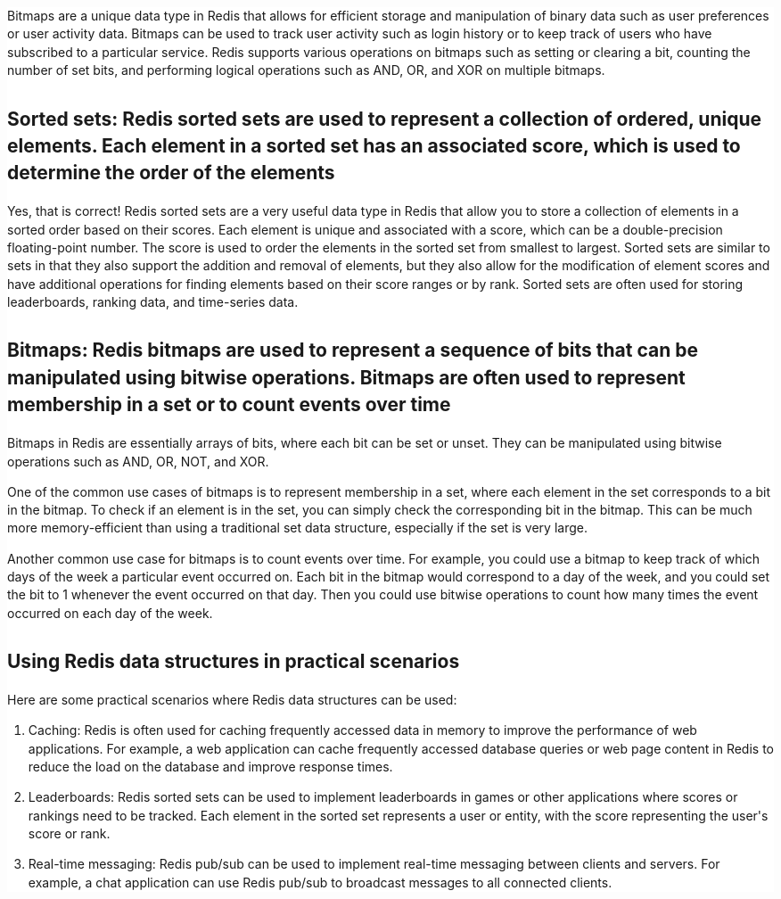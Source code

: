 Bitmaps are a unique data type in Redis that allows for efficient storage and manipulation of binary data such as user preferences or user activity data. Bitmaps can be used to track user activity such as login history or to keep track of users who have subscribed to a particular service. Redis supports various operations on bitmaps such as setting or clearing a bit, counting the number of set bits, and performing logical operations such as AND, OR, and XOR on multiple bitmaps.

## Sorted sets: Redis sorted sets are used to represent a collection of ordered, unique elements. Each element in a sorted set has an associated score, which is used to determine the order of the elements

Yes, that is correct! Redis sorted sets are a very useful data type in Redis that allow you to store a collection of elements in a sorted order based on their scores. Each element is unique and associated with a score, which can be a double-precision floating-point number. The score is used to order the elements in the sorted set from smallest to largest. Sorted sets are similar to sets in that they also support the addition and removal of elements, but they also allow for the modification of element scores and have additional operations for finding elements based on their score ranges or by rank. Sorted sets are often used for storing leaderboards, ranking data, and time-series data.

## Bitmaps: Redis bitmaps are used to represent a sequence of bits that can be manipulated using bitwise operations. Bitmaps are often used to represent membership in a set or to count events over time

 Bitmaps in Redis are essentially arrays of bits, where each bit can be set or unset. They can be manipulated using bitwise operations such as AND, OR, NOT, and XOR.

One of the common use cases of bitmaps is to represent membership in a set, where each element in the set corresponds to a bit in the bitmap. To check if an element is in the set, you can simply check the corresponding bit in the bitmap. This can be much more memory-efficient than using a traditional set data structure, especially if the set is very large.

Another common use case for bitmaps is to count events over time. For example, you could use a bitmap to keep track of which days of the week a particular event occurred on. Each bit in the bitmap would correspond to a day of the week, and you could set the bit to 1 whenever the event occurred on that day. Then you could use bitwise operations to count how many times the event occurred on each day of the week.

## Using Redis data structures in practical scenarios

Here are some practical scenarios where Redis data structures can be used:

1. Caching: Redis is often used for caching frequently accessed data in memory to improve the performance of web applications. For example, a web application can cache frequently accessed database queries or web page content in Redis to reduce the load on the database and improve response times.

2. Leaderboards: Redis sorted sets can be used to implement leaderboards in games or other applications where scores or rankings need to be tracked. Each element in the sorted set represents a user or entity, with the score representing the user's score or rank.

3. Real-time messaging: Redis pub/sub can be used to implement real-time messaging between clients and servers. For example, a chat application can use Redis pub/sub to broadcast messages to all connected clients.
